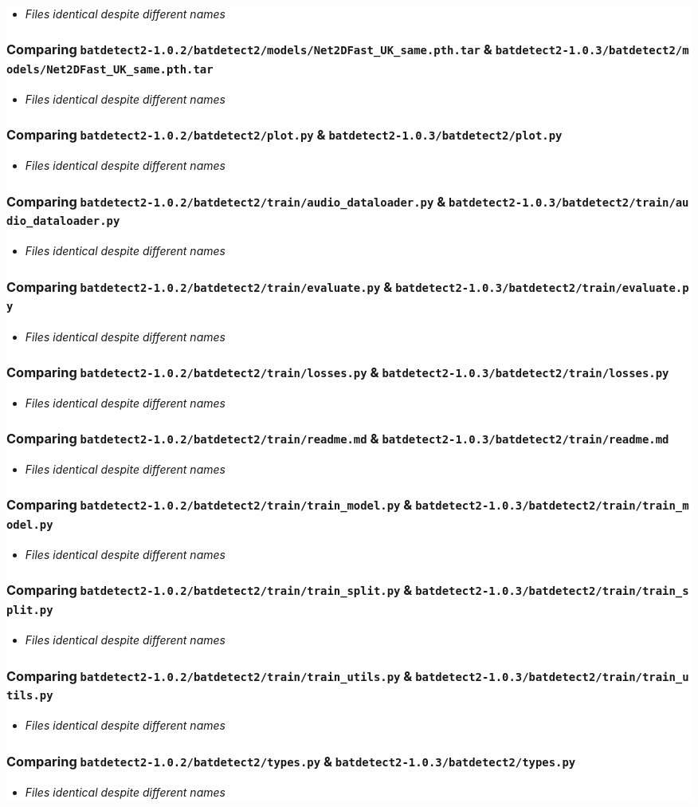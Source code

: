  * *Files identical despite different names*

### Comparing `batdetect2-1.0.2/batdetect2/models/Net2DFast_UK_same.pth.tar` & `batdetect2-1.0.3/batdetect2/models/Net2DFast_UK_same.pth.tar`

 * *Files identical despite different names*

### Comparing `batdetect2-1.0.2/batdetect2/plot.py` & `batdetect2-1.0.3/batdetect2/plot.py`

 * *Files identical despite different names*

### Comparing `batdetect2-1.0.2/batdetect2/train/audio_dataloader.py` & `batdetect2-1.0.3/batdetect2/train/audio_dataloader.py`

 * *Files identical despite different names*

### Comparing `batdetect2-1.0.2/batdetect2/train/evaluate.py` & `batdetect2-1.0.3/batdetect2/train/evaluate.py`

 * *Files identical despite different names*

### Comparing `batdetect2-1.0.2/batdetect2/train/losses.py` & `batdetect2-1.0.3/batdetect2/train/losses.py`

 * *Files identical despite different names*

### Comparing `batdetect2-1.0.2/batdetect2/train/readme.md` & `batdetect2-1.0.3/batdetect2/train/readme.md`

 * *Files identical despite different names*

### Comparing `batdetect2-1.0.2/batdetect2/train/train_model.py` & `batdetect2-1.0.3/batdetect2/train/train_model.py`

 * *Files identical despite different names*

### Comparing `batdetect2-1.0.2/batdetect2/train/train_split.py` & `batdetect2-1.0.3/batdetect2/train/train_split.py`

 * *Files identical despite different names*

### Comparing `batdetect2-1.0.2/batdetect2/train/train_utils.py` & `batdetect2-1.0.3/batdetect2/train/train_utils.py`

 * *Files identical despite different names*

### Comparing `batdetect2-1.0.2/batdetect2/types.py` & `batdetect2-1.0.3/batdetect2/types.py`

 * *Files identical despite different names*

